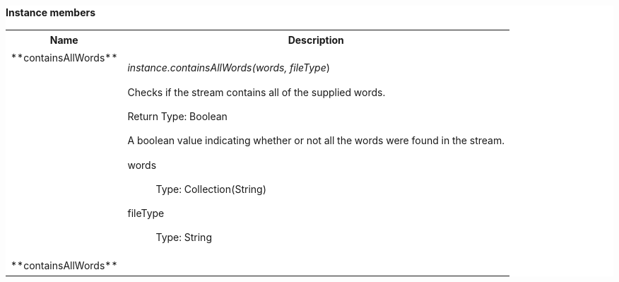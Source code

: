 </td>

</tr>

</tbody>

</table>

**Instance members**

<table style="WIDTH: 100%">

<tbody>

<tr>

<th>Name</th>

<th>Description</th>

</tr>

<tr>

<td>**containsAllWords**</td>

<td>

_instance._containsAllWords(_words__, fileType_)

Checks if the stream contains all of the supplied words.

Return Type: Boolean

A boolean value indicating whether or not all the words were found in the stream.

<dl>

<dt>words</dt>

<dd>

Type: Collection(String)

</dd>

<dt>fileType</dt>

<dd>

Type: String

</dd>

</dl>

</td>

</tr>

<tr>

<td>**containsAllWords**</td>

<td>
